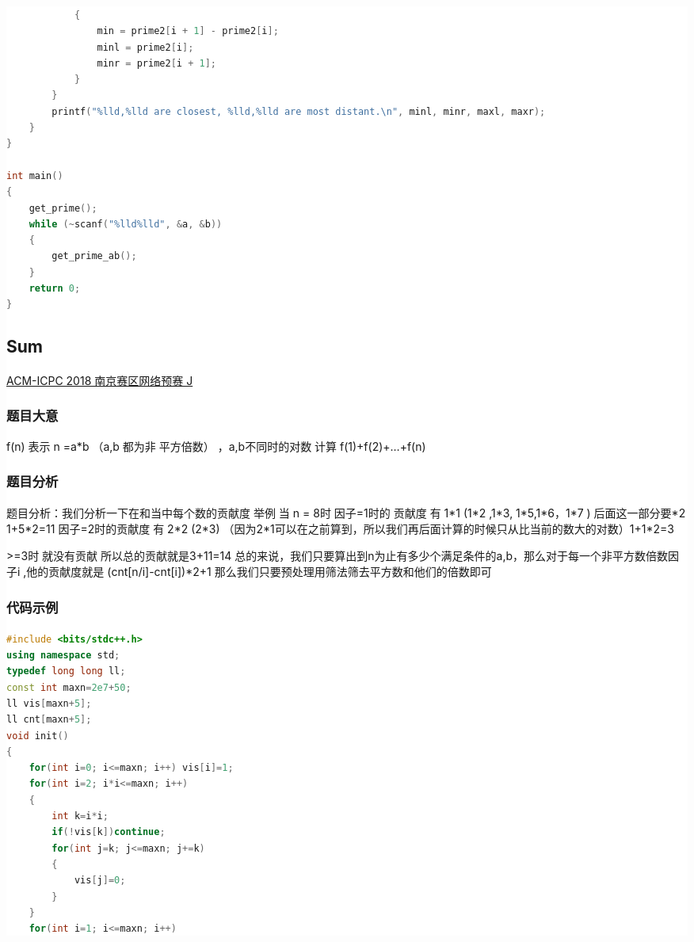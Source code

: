 ```c++
			{
				min = prime2[i + 1] - prime2[i];
				minl = prime2[i];
				minr = prime2[i + 1];
			}
		}
		printf("%lld,%lld are closest, %lld,%lld are most distant.\n", minl, minr, maxl, maxr);
	}
}
 
int main()
{
	get_prime();
	while (~scanf("%lld%lld", &a, &b))
	{
		get_prime_ab();
	}
	return 0;
}
```

## Sum

[ACM-ICPC 2018 南京赛区网络预赛 J](https://nanti.jisuanke.com/t/A1956) 

### 题目大意

f(n) 表示 n =a*b （a,b 都为非 平方倍数） ，a,b不同时的对数 
计算 f(1)+f(2)+…+f(n)

### 题目分析

题目分析：我们分析一下在和当中每个数的贡献度 
举例 当 n = 8时 
因子=1时的 贡献度 有 1\*1 (1\*2 ,1\*3, 1\*5,1\*6，1\*7 ) 后面这一部分要\*2 1+5\*2=11 
因子=2时的贡献度 有 2\*2 (2\*3) （因为2\*1可以在之前算到，所以我们再后面计算的时候只从比当前的数大的对数）1+1\*2=3 

\>=3时 就没有贡献 
所以总的贡献就是3+11=14 
总的来说，我们只要算出到n为止有多少个满足条件的a,b，那么对于每一个非平方数倍数因子i ,他的贡献度就是 (cnt[n/i]-cnt[i])\*2+1 
那么我们只要预处理用筛法筛去平方数和他们的倍数即可

### 代码示例

```c++
#include <bits/stdc++.h>
using namespace std;
typedef long long ll;
const int maxn=2e7+50;
ll vis[maxn+5];
ll cnt[maxn+5];
void init()
{
    for(int i=0; i<=maxn; i++) vis[i]=1;
    for(int i=2; i*i<=maxn; i++)
    {
        int k=i*i;
        if(!vis[k])continue;
        for(int j=k; j<=maxn; j+=k)
        {
            vis[j]=0;
        }
    }
    for(int i=1; i<=maxn; i++)
```